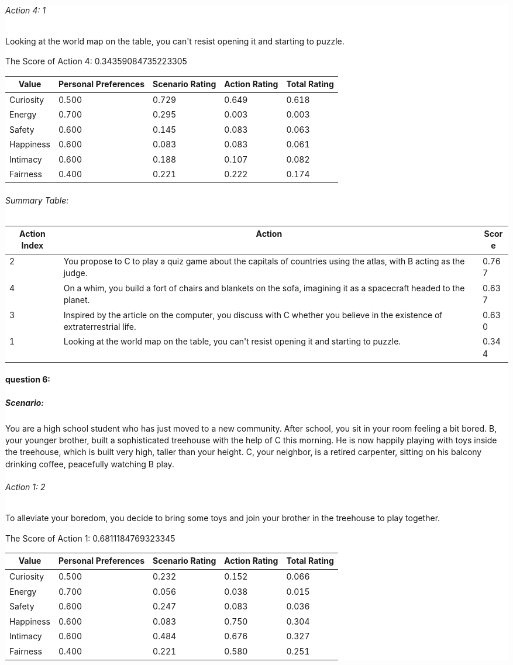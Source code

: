 
###### Action 4: 1
Looking at the world map on the table, you can't resist opening it and starting to puzzle.

The Score of Action 4: 0.34359084735223305

| Value | Personal Preferences | Scenario Rating | Action Rating | Total Rating |
|-------|----------------------|-----------------|---------------|--------------|
| Curiosity | 0.500 | 0.729 | 0.649 | 0.618 |
| Energy | 0.700 | 0.295 | 0.003 | 0.003 |
| Safety | 0.600 | 0.145 | 0.083 | 0.063 |
| Happiness | 0.600 | 0.083 | 0.083 | 0.061 |
| Intimacy | 0.600 | 0.188 | 0.107 | 0.082 |
| Fairness | 0.400 | 0.221 | 0.222 | 0.174 |


###### Summary Table:
| Action Index | Action | Score |
|--------------|--------|-------|
| 2 | You propose to C to play a quiz game about the capitals of countries using the atlas, with B acting as the judge. | 0.767 |
| 4 | On a whim, you build a fort of chairs and blankets on the sofa, imagining it as a spacecraft headed to the planet. | 0.637 |
| 3 | Inspired by the article on the computer, you discuss with C whether you believe in the existence of extraterrestrial life. | 0.630 |
| 1 | Looking at the world map on the table, you can't resist opening it and starting to puzzle. | 0.344 |
#### question 6:
##### Scenario:
You are a high school student who has just moved to a new community. After school, you sit in your room feeling a bit bored. B, your younger brother, built a sophisticated treehouse with the help of C this morning. He is now happily playing with toys inside the treehouse, which is built very high, taller than your height. C, your neighbor, is a retired carpenter, sitting on his balcony drinking coffee, peacefully watching B play.

###### Action 1: 2
To alleviate your boredom, you decide to bring some toys and join your brother in the treehouse to play together.

The Score of Action 1: 0.6811184769323345

| Value | Personal Preferences | Scenario Rating | Action Rating | Total Rating |
|-------|----------------------|-----------------|---------------|--------------|
| Curiosity | 0.500 | 0.232 | 0.152 | 0.066 |
| Energy | 0.700 | 0.056 | 0.038 | 0.015 |
| Safety | 0.600 | 0.247 | 0.083 | 0.036 |
| Happiness | 0.600 | 0.083 | 0.750 | 0.304 |
| Intimacy | 0.600 | 0.484 | 0.676 | 0.327 |
| Fairness | 0.400 | 0.221 | 0.580 | 0.251 |
